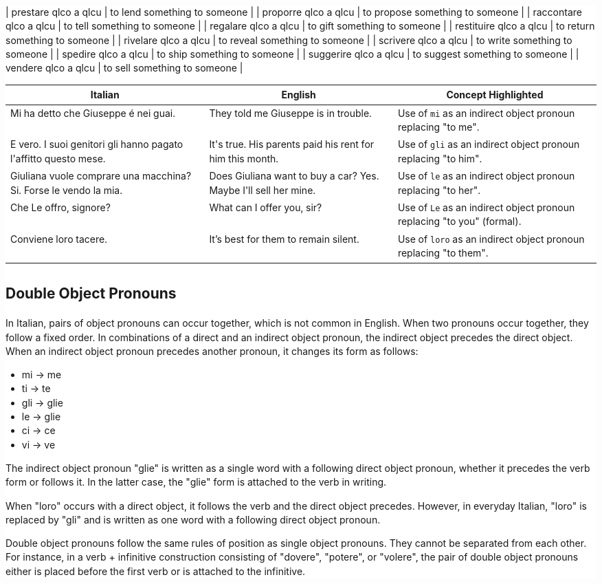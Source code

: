| prestare qlco a qlcu | to lend something to someone |
| proporre qlco a qlcu | to propose something to someone |
| raccontare qlco a qlcu | to tell something to someone |
| regalare qlco a qlcu | to gift something to someone |
| restituire qlco a qlcu | to return something to someone |
| rivelare qlco a qlcu | to reveal something to someone |
| scrivere qlco a qlcu | to write something to someone |
| spedire qlco a qlcu | to ship something to someone |
| suggerire qlco a qlcu | to suggest something to someone |
| vendere qlco a qlcu | to sell something to someone |

| Italian | English | Concept Highlighted |
| --- | --- | --- |
| Mi ha detto che Giuseppe é nei guai. | They told me Giuseppe is in trouble. | Use of `mi` as an indirect object pronoun replacing "to me". |
| E vero. I suoi genitori gli hanno pagato l'affitto questo mese. | It's true. His parents paid his rent for him this month. | Use of `gli` as an indirect object pronoun replacing "to him". |
| Giuliana vuole comprare una macchina? Si. Forse le vendo la mia. | Does Giuliana want to buy a car? Yes. Maybe I'll sell her mine. | Use of `le` as an indirect object pronoun replacing "to her". |
| Che Le offro, signore? | What can I offer you, sir? | Use of `Le` as an indirect object pronoun replacing "to you" (formal). |
| Conviene loro tacere. | It’s best for them to remain silent. | Use of `loro` as an indirect object pronoun replacing "to them". |

## Double Object Pronouns

In Italian, pairs of object pronouns can occur together, which is not common in English. When two pronouns occur together, they follow a fixed order. In combinations of a direct and an indirect object pronoun, the indirect object precedes the direct object. When an indirect object pronoun precedes another pronoun, it changes its form as follows:

- mi -> me
- ti -> te
- gli -> glie
- le -> glie
- ci -> ce
- vi -> ve

The indirect object pronoun "glie" is written as a single word with a following direct object pronoun, whether it precedes the verb form or follows it. In the latter case, the "glie" form is attached to the verb in writing.

When "loro" occurs with a direct object, it follows the verb and the direct object precedes. However, in everyday Italian, "loro" is replaced by "gli" and is written as one word with a following direct object pronoun.

Double object pronouns follow the same rules of position as single object pronouns. They cannot be separated from each other. For instance, in a verb + infinitive construction consisting of "dovere", "potere", or "volere", the pair of double object pronouns either is placed before the first verb or is attached to the infinitive.
